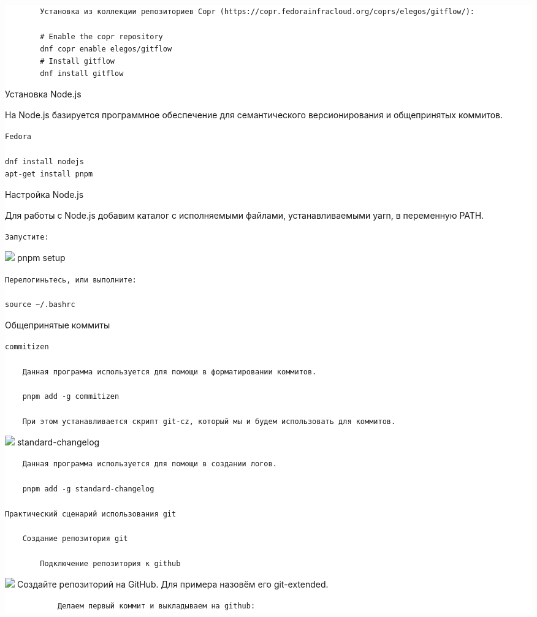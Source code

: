             Установка из коллекции репозиториев Copr (https://copr.fedorainfracloud.org/coprs/elegos/gitflow/):

            # Enable the copr repository
            dnf copr enable elegos/gitflow
            # Install gitflow
            dnf install gitflow

Установка Node.js

На Node.js базируется программное обеспечение для семантического версионирования и общепринятых коммитов.

    Fedora

    dnf install nodejs
    apt-get install pnpm

Настройка Node.js

Для работы с Node.js добавим каталог с исполняемыми файлами, устанавливаемыми yarn, в переменную PATH.

    Запустите:
![](./image/5.jpg)
    pnpm setup

    Перелогиньтесь, или выполните:

    source ~/.bashrc

Общепринятые коммиты

    commitizen

        Данная программа используется для помощи в форматировании коммитов.

        pnpm add -g commitizen

        При этом устанавливается скрипт git-cz, который мы и будем использовать для коммитов.
![](./image/6.jpg)
    standard-changelog

        Данная программа используется для помощи в создании логов.

        pnpm add -g standard-changelog

    Практический сценарий использования git

        Создание репозитория git

            Подключение репозитория к github
![](./image/7.jpg)
                Создайте репозиторий на GitHub. Для примера назовём его git-extended.

                Делаем первый коммит и выкладываем на github:
